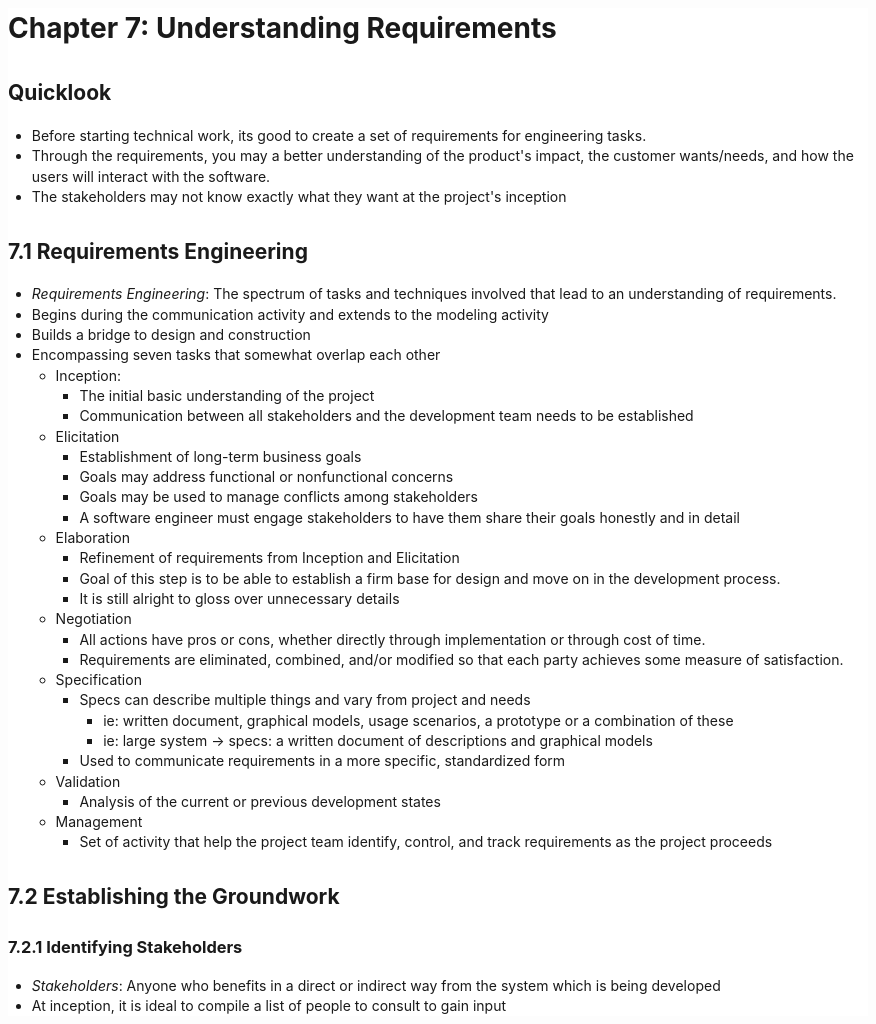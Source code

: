 # Chapter 7: Understanding Requirements
## Quicklook
- Before starting technical work, its good to create a set of requirements for engineering tasks.
- Through the requirements, you may a better understanding of the product's impact, the customer wants/needs, and how the users will interact with the software.
- The stakeholders may not know exactly what they want at the project's inception

## 7.1 Requirements Engineering
- _Requirements Engineering_: The spectrum of tasks and techniques involved that lead to an understanding of requirements.
- Begins during the communication activity and extends to the modeling activity
- Builds a bridge to design and construction
- Encompassing seven tasks that somewhat overlap each other
    - Inception:
        - The initial basic understanding of the project
        - Communication between all stakeholders and the development team needs to be established
    - Elicitation
        - Establishment of long-term business goals
        - Goals may address functional or nonfunctional concerns
        - Goals may be used to manage conflicts among stakeholders
        - A software engineer must engage stakeholders to have them share their goals honestly and in detail
    - Elaboration
        - Refinement of requirements from Inception and Elicitation
        - Goal of this step is to be able to establish a firm base for design and move on in the development process.
        - It is still alright to gloss over unnecessary details
    - Negotiation
        - All actions have pros or cons, whether directly through implementation or through cost of time.
        - Requirements are eliminated, combined, and/or modified so that each party achieves some measure of satisfaction.
    - Specification
        - Specs can describe multiple things and vary from project and needs
            - ie: written document, graphical models, usage scenarios, a prototype or a combination of these
            - ie: large system -> specs: a written document of descriptions and graphical models
        - Used to communicate requirements in a more specific, standardized form
    - Validation
        - Analysis of the current or previous development states
    - Management
        - Set of activity that help the project team identify, control, and track requirements as the project proceeds

## 7.2 Establishing the Groundwork
### 7.2.1 Identifying Stakeholders
- _Stakeholders_: Anyone who benefits in a direct or indirect way from the system which is being developed
- At inception, it is ideal to compile a list of people to consult to gain input
